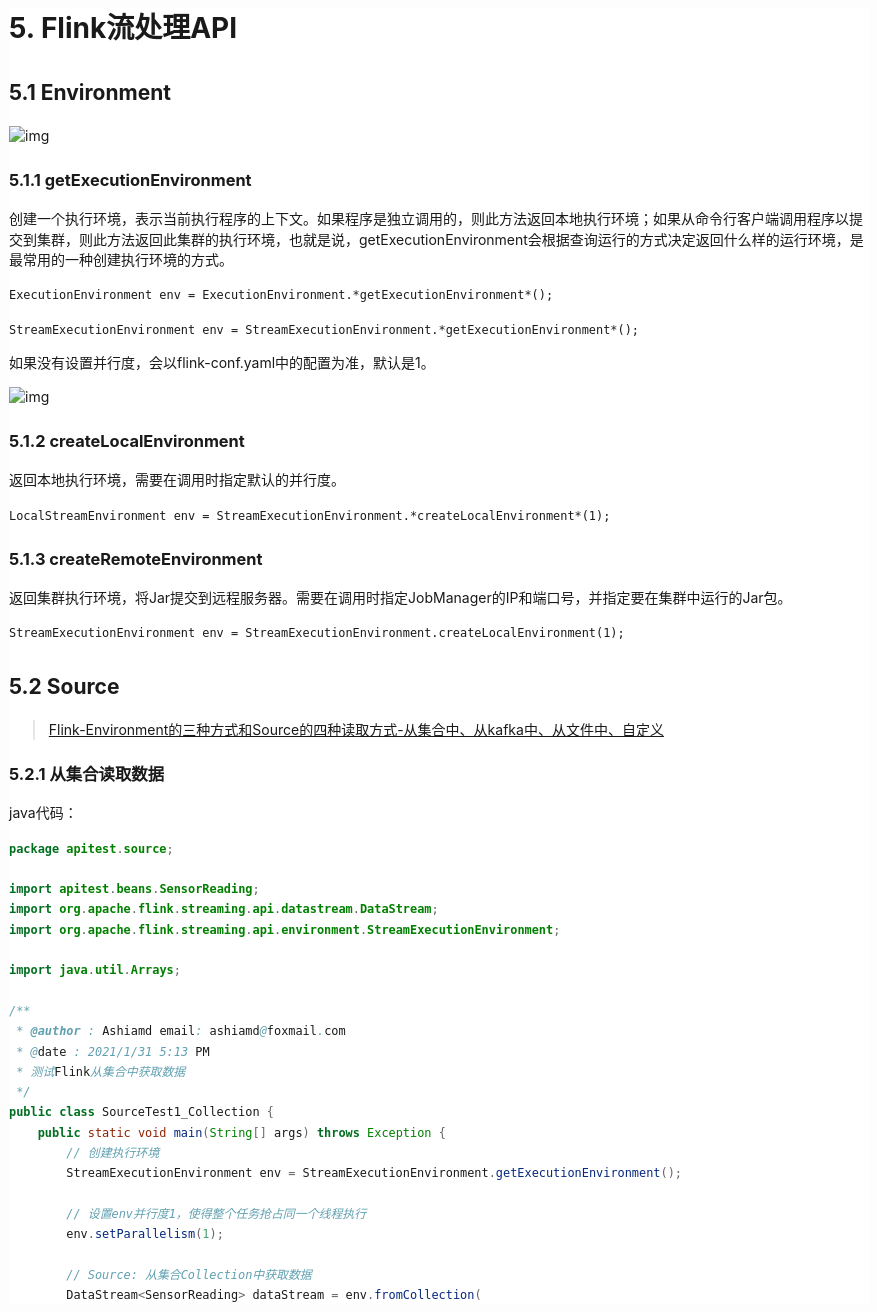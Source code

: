 # 5. Flink流处理API

## 5.1 Environment

![img](https://img-blog.csdnimg.cn/20191124113558631.png)

### 5.1.1 getExecutionEnvironment

  创建一个执行环境，表示当前执行程序的上下文。如果程序是独立调用的，则此方法返回本地执行环境；如果从命令行客户端调用程序以提交到集群，则此方法返回此集群的执行环境，也就是说，getExecutionEnvironment会根据查询运行的方式决定返回什么样的运行环境，是最常用的一种创建执行环境的方式。

`ExecutionEnvironment env = ExecutionEnvironment.*getExecutionEnvironment*(); `

`StreamExecutionEnvironment env = StreamExecutionEnvironment.*getExecutionEnvironment*(); `

如果没有设置并行度，会以flink-conf.yaml中的配置为准，默认是1。

![img](https://img-blog.csdnimg.cn/20191124113636435.png)

### 5.1.2 createLocalEnvironment

  返回本地执行环境，需要在调用时指定默认的并行度。

`LocalStreamEnvironment env = StreamExecutionEnvironment.*createLocalEnvironment*(1); `

### 5.1.3 createRemoteEnvironment

  返回集群执行环境，将Jar提交到远程服务器。需要在调用时指定JobManager的IP和端口号，并指定要在集群中运行的Jar包。

`StreamExecutionEnvironment env = StreamExecutionEnvironment.createLocalEnvironment(1);`

## 5.2 Source

> [Flink-Environment的三种方式和Source的四种读取方式-从集合中、从kafka中、从文件中、自定义](https://blog.csdn.net/qq_40180229/article/details/106335725)

### 5.2.1 从集合读取数据

java代码：

```java
package apitest.source;

import apitest.beans.SensorReading;
import org.apache.flink.streaming.api.datastream.DataStream;
import org.apache.flink.streaming.api.environment.StreamExecutionEnvironment;

import java.util.Arrays;

/**
 * @author : Ashiamd email: ashiamd@foxmail.com
 * @date : 2021/1/31 5:13 PM
 * 测试Flink从集合中获取数据
 */
public class SourceTest1_Collection {
    public static void main(String[] args) throws Exception {
        // 创建执行环境
        StreamExecutionEnvironment env = StreamExecutionEnvironment.getExecutionEnvironment();

        // 设置env并行度1，使得整个任务抢占同一个线程执行
        env.setParallelism(1);

        // Source: 从集合Collection中获取数据
        DataStream<SensorReading> dataStream = env.fromCollection(
```